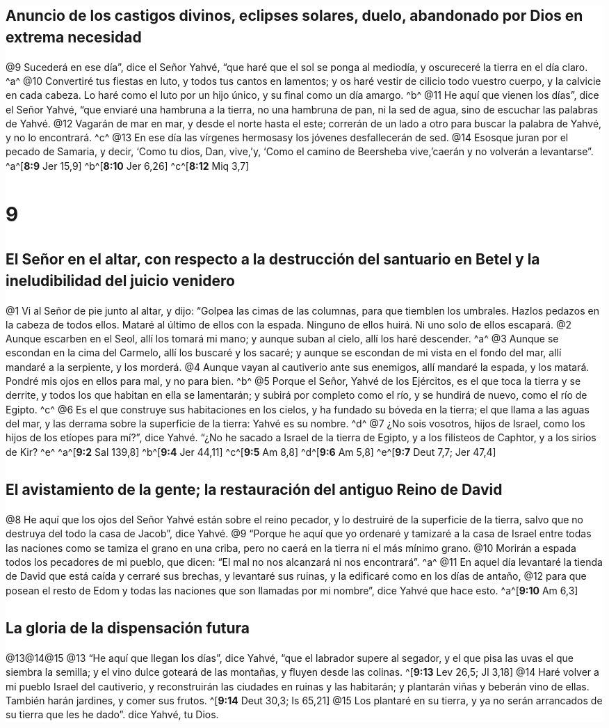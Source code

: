 ## Anuncio de los castigos divinos, eclipses solares, duelo, abandonado por Dios en extrema necesidad
@9 Sucederá en ese día”, dice el Señor Yahvé, “que haré que el sol se ponga al mediodía, y oscureceré la tierra en el día claro. ^a^ @10 Convertiré tus fiestas en luto, y todos tus cantos en lamentos; y os haré vestir de cilicio todo vuestro cuerpo, y la calvicie en cada cabeza. Lo haré como el luto por un hijo único, y su final como un día amargo. ^b^ @11 He aquí que vienen los días”, dice el Señor Yahvé, “que enviaré una hambruna a la tierra, no una hambruna de pan, ni la sed de agua, sino de escuchar las palabras de Yahvé. @12 Vagarán de mar en mar, y desde el norte hasta el este; correrán de un lado a otro para buscar la palabra de Yahvé, y no lo encontrará. ^c^ @13 En ese día las vírgenes hermosasy los jóvenes desfallecerán de sed. @14 Esosque juran por el pecado de Samaria, y decir, ‘Como tu dios, Dan, vive,’y, ‘Como el camino de Beersheba vive,’caerán y no volverán a levantarse”.
^a^[**8:9** Jer 15,9] ^b^[**8:10** Jer 6,26] ^c^[**8:12** Miq 3,7]

# 9
## El Señor en el altar, con respecto a la destrucción del santuario en Betel y la ineludibilidad del juicio venidero
@1 Vi al Señor de pie junto al altar, y dijo: “Golpea las cimas de las columnas, para que tiemblen los umbrales. Hazlos pedazos en la cabeza de todos ellos. Mataré al último de ellos con la espada. Ninguno de ellos huirá. Ni uno solo de ellos escapará. @2 Aunque escarben en el Seol, allí los tomará mi mano; y aunque suban al cielo, allí los haré descender. ^a^ @3 Aunque se escondan en la cima del Carmelo, allí los buscaré y los sacaré; y aunque se escondan de mi vista en el fondo del mar, allí mandaré a la serpiente, y los morderá. @4 Aunque vayan al cautiverio ante sus enemigos, allí mandaré la espada, y los matará. Pondré mis ojos en ellos para mal, y no para bien. ^b^ @5 Porque el Señor, Yahvé de los Ejércitos, es el que toca la tierra y se derrite, y todos los que habitan en ella se lamentarán; y subirá por completo como el río, y se hundirá de nuevo, como el río de Egipto. ^c^ @6 Es el que construye sus habitaciones en los cielos, y ha fundado su bóveda en la tierra; el que llama a las aguas del mar, y las derrama sobre la superficie de la tierra: Yahvé es su nombre. ^d^ @7 ¿No sois vosotros, hijos de Israel, como los hijos de los etíopes para mí?”, dice Yahvé. “¿No he sacado a Israel de la tierra de Egipto, y a los filisteos de Caphtor, y a los sirios de Kir? ^e^
^a^[**9:2** Sal 139,8] ^b^[**9:4** Jer 44,11] ^c^[**9:5** Am 8,8] ^d^[**9:6** Am 5,8] ^e^[**9:7** Deut 7,7; Jer 47,4]

## El avistamiento de la gente; la restauración del antiguo Reino de David
@8 He aquí que los ojos del Señor Yahvé están sobre el reino pecador, y lo destruiré de la superficie de la tierra, salvo que no destruya del todo la casa de Jacob”, dice Yahvé. @9 “Porque he aquí que yo ordenaré y tamizaré a la casa de Israel entre todas las naciones como se tamiza el grano en una criba, pero no caerá en la tierra ni el más mínimo grano. @10 Morirán a espada todos los pecadores de mi pueblo, que dicen: “El mal no nos alcanzará ni nos encontrará”. ^a^ @11 En aquel día levantaré la tienda de David que está caída y cerraré sus brechas, y levantaré sus ruinas, y la edificaré como en los días de antaño, @12 para que posean el resto de Edom y todas las naciones que son llamadas por mi nombre”, dice Yahvé que hace esto.
^a^[**9:10** Am 6,3]

## La gloria de la dispensación futura
@13@14@15
@13 “He aquí que llegan los días”, dice Yahvé, “que el labrador supere al segador, y el que pisa las uvas el que siembra la semilla; y el vino dulce goteará de las montañas, y fluyen desde las colinas. ^[**9:13** Lev 26,5; Jl 3,18] @14 Haré volver a mi pueblo Israel del cautiverio, y reconstruirán las ciudades en ruinas y las habitarán; y plantarán viñas y beberán vino de ellas. También harán jardines, y comer sus frutos. ^[**9:14** Deut 30,3; Is 65,21] @15 Los plantaré en su tierra, y ya no serán arrancados de su tierra que les he dado”. dice Yahvé, tu Dios.